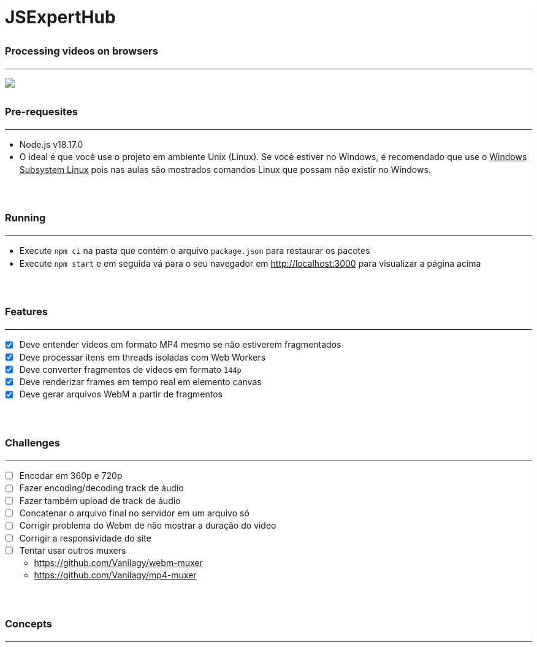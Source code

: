 # JSExpertHub
### Processing videos on browsers
<hr />

<img width=100% src="./demo.gif">
<br/>

### Pre-requesites
<hr />

- Node.js v18.17.0
- O ideal é que você use o projeto em ambiente Unix (Linux). Se você estiver no Windows, é recomendado que use o [Windows Subsystem Linux](https://www.omgubuntu.co.uk/how-to-install-wsl2-on-windows-10) pois nas aulas são mostrados comandos Linux que possam não existir no Windows.
<br/>

### Running
<hr />

- Execute `npm ci` na pasta que contém o arquivo `package.json` para restaurar os pacotes
- Execute `npm start` e em seguida vá para o seu navegador em [http://localhost:3000](http://localhost:3000) para visualizar a página acima
<br/>

### Features
<hr />

- [x] Deve entender videos em formato MP4 mesmo se não estiverem fragmentados
- [x] Deve processar itens em threads isoladas com Web Workers
- [x] Deve converter fragmentos de videos em formato `144p`
- [x] Deve renderizar frames em tempo real em elemento canvas
- [x] Deve gerar arquivos WebM a partir de fragmentos
<br/>

### Challenges
<hr />

- [ ] Encodar em 360p e 720p
- [ ] Fazer encoding/decoding track de áudio
- [ ] Fazer também upload de track de áudio
- [ ] Concatenar o arquivo final no servidor em um arquivo só
- [ ] Corrigir problema do Webm de não mostrar a duração do video
- [ ] Corrigir a responsividade do site
- [ ] Tentar usar outros muxers
  - https://github.com/Vanilagy/webm-muxer
  - https://github.com/Vanilagy/mp4-muxer
<br/>

### Concepts
<hr/>

